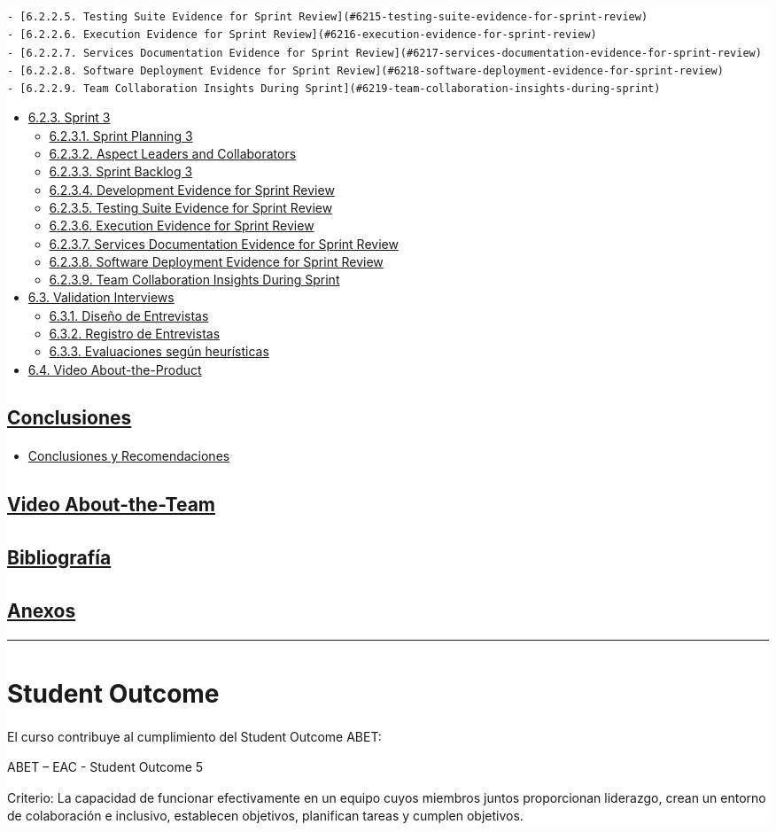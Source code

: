     - [6.2.2.5. Testing Suite Evidence for Sprint Review](#6215-testing-suite-evidence-for-sprint-review)
    - [6.2.2.6. Execution Evidence for Sprint Review](#6216-execution-evidence-for-sprint-review)
    - [6.2.2.7. Services Documentation Evidence for Sprint Review](#6217-services-documentation-evidence-for-sprint-review)
    - [6.2.2.8. Software Deployment Evidence for Sprint Review](#6218-software-deployment-evidence-for-sprint-review)
    - [6.2.2.9. Team Collaboration Insights During Sprint](#6219-team-collaboration-insights-during-sprint)
  - [6.2.3. Sprint 3](#622-sprint-3)
    - [6.2.3.1. Sprint Planning 3](#6221-sprint-planning-3)
    - [6.2.3.2. Aspect Leaders and Collaborators](#6222-aspect-leaders-and-collaborators)
    - [6.2.3.3. Sprint Backlog 3](#6223-sprint-backlog-3)
    - [6.2.3.4. Development Evidence for Sprint Review](#6224-development-evidence-for-sprint-review)
    - [6.2.3.5. Testing Suite Evidence for Sprint Review](#6215-testing-suite-evidence-for-sprint-review)
    - [6.2.3.6. Execution Evidence for Sprint Review](#6216-execution-evidence-for-sprint-review)
    - [6.2.3.7. Services Documentation Evidence for Sprint Review](#6217-services-documentation-evidence-for-sprint-review)
    - [6.2.3.8. Software Deployment Evidence for Sprint Review](#6218-software-deployment-evidence-for-sprint-review)
    - [6.2.3.9. Team Collaboration Insights During Sprint](#6219-team-collaboration-insights-during-sprint)
- [6.3. Validation Interviews](#63-validation-interviews)
  - [6.3.1. Diseño de Entrevistas](#631-diseño-de-entrevistas)
  - [6.3.2. Registro de Entrevistas](#632-registro-de-entrevistas)
  - [6.3.3. Evaluaciones según heurísticas](#633-evaluaciones-según-heurísticas)
- [6.4. Video About-the-Product](#64-video-about-the-product)

## [Conclusiones](#conclusiones)
- [Conclusiones y Recomendaciones](#conclusiones-y-recomendaciones)

## [Video About-the-Team](#video-about-the-team)

## [Bibliografía](#bibliografía)

## [Anexos](#anexos)


---

# Student Outcome

El curso contribuye al cumplimiento del Student Outcome ABET:

ABET – EAC - Student Outcome 5

Criterio: La capacidad de funcionar efectivamente en un equipo cuyos miembros
juntos proporcionan liderazgo, crean un entorno de colaboración e inclusivo,
establecen objetivos, planifican tareas y cumplen objetivos.
